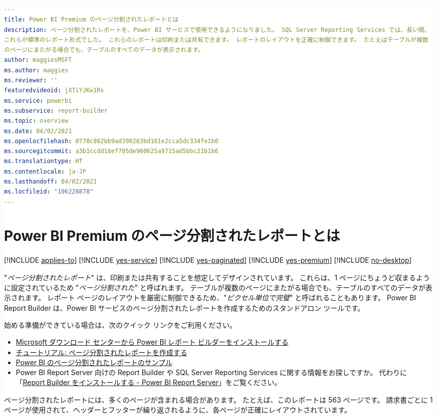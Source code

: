 ```yaml
---
title: Power BI Premium のページ分割されたレポートとは
description: ページ分割されたレポートを、Power BI サービスで使用できるようになりました。 SQL Server Reporting Services では、長い間、これらが標準のレポート形式でした。 これらのレポートは印刷または共有できます。 レポートのレイアウトを正確に制御できます。 たとえばテーブルが複数のページにまたがる場合でも、テーブルのすべてのデータが表示されます。
author: maggiesMSFT
ms.author: maggies
ms.reviewer: ''
featuredvideoid: jXTiYJKw1Rs
ms.service: powerbi
ms.subservice: report-builder
ms.topic: overview
ms.date: 04/02/2021
ms.openlocfilehash: 0770c862bb9ad390263bd161e2cca5dc334fe1b0
ms.sourcegitcommit: a3b1ccdd18ef705de960625a9715ad5bbc21b1b6
ms.translationtype: HT
ms.contentlocale: ja-JP
ms.lasthandoff: 04/02/2021
ms.locfileid: "106228878"
---
```

# <a name="what-are-paginated-reports-in-power-bi-premium"></a>Power BI Premium のページ分割されたレポートとは

[!INCLUDE [applies-to](../includes/applies-to.md)] [!INCLUDE [yes-service](../includes/yes-service.md)] [!INCLUDE [yes-paginated](../includes/yes-paginated.md)] [!INCLUDE [yes-premium](../includes/yes-premium.md)] [!INCLUDE [no-desktop](../includes/no-desktop.md)] 

"*ページ分割されたレポート*" は、印刷または共有することを想定してデザインされています。 これらは、1 ページにちょうど収まるように設定されているため "*ページ分割された*" と呼ばれます。 テーブルが複数のページにまたがる場合でも、テーブルのすべてのデータが表示されます。 レポート ページのレイアウトを厳密に制御できるため、"*ピクセル単位で完璧*" と呼ばれることもあります。 Power BI Report Builder は、Power BI サービスのページ分割されたレポートを作成するためのスタンドアロン ツールです。 

始める準備ができている場合は、次のクイック リンクをご利用ください。

- [Microsoft ダウンロード センターから Power BI レポート ビルダーをインストールする](https://aka.ms/pbireportbuilder)
- [チュートリアル: ページ分割されたレポートを作成する](paginated-reports-quickstart-aw.md)
- [Power BI のページ分割されたレポートのサンプル](paginated-reports-samples.md)
- Power BI Report Server 向けの Report Builder や SQL Server Reporting Services に関する情報をお探しですか。 代わりに「[Report Builder をインストールする - Power BI Report Server](../report-server/install-report-builder.md)」をご覧ください。

ページ分割されたレポートには、多くのページが含まれる場合があります。 たとえば、このレポートは 563 ページです。 請求書ごとに 1 ページが使用されて、ヘッダーとフッターが繰り返されるように、各ページが正確にレイアウトされています。
